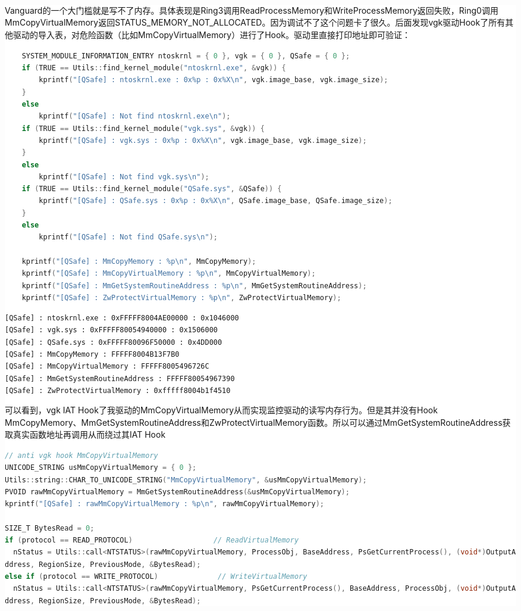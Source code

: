 Vanguard的一个大门槛就是写不了内存。具体表现是Ring3调用ReadProcessMemory和WriteProcessMemory返回失败，Ring0调用MmCopyVirtualMemory返回STATUS_MEMORY_NOT_ALLOCATED。因为调试不了这个问题卡了很久。后面发现vgk驱动Hook了所有其他驱动的导入表，对危险函数（比如MmCopyVirtualMemory）进行了Hook。驱动里直接打印地址即可验证：
```cpp
	SYSTEM_MODULE_INFORMATION_ENTRY ntoskrnl = { 0 }, vgk = { 0 }, QSafe = { 0 };
	if (TRUE == Utils::find_kernel_module("ntoskrnl.exe", &vgk)) {
		kprintf("[QSafe] : ntoskrnl.exe : 0x%p : 0x%X\n", vgk.image_base, vgk.image_size);
	}
	else
		kprintf("[QSafe] : Not find ntoskrnl.exe\n");
	if (TRUE == Utils::find_kernel_module("vgk.sys", &vgk)) {
		kprintf("[QSafe] : vgk.sys : 0x%p : 0x%X\n", vgk.image_base, vgk.image_size);
	}
	else
		kprintf("[QSafe] : Not find vgk.sys\n");
	if (TRUE == Utils::find_kernel_module("QSafe.sys", &QSafe)) {
		kprintf("[QSafe] : QSafe.sys : 0x%p : 0x%X\n", QSafe.image_base, QSafe.image_size);
	}
	else
		kprintf("[QSafe] : Not find QSafe.sys\n");

	kprintf("[QSafe] : MmCopyMemory : %p\n", MmCopyMemory);
	kprintf("[QSafe] : MmCopyVirtualMemory : %p\n", MmCopyVirtualMemory);
	kprintf("[QSafe] : MmGetSystemRoutineAddress : %p\n", MmGetSystemRoutineAddress);
    kprintf("[QSafe] : ZwProtectVirtualMemory : %p\n", ZwProtectVirtualMemory);
```
```bash
[QSafe] : ntoskrnl.exe : 0xFFFFF8004AE00000 : 0x1046000
[QSafe] : vgk.sys : 0xFFFFF80054940000 : 0x1506000
[QSafe] : QSafe.sys : 0xFFFFF80096F50000 : 0x4DD000
[QSafe] : MmCopyMemory : FFFFF8004B13F7B0
[QSafe] : MmCopyVirtualMemory : FFFFF8005496726C
[QSafe] : MmGetSystemRoutineAddress : FFFFF80054967390
[QSafe] : ZwProtectVirtualMemory : 0xfffff8004b1f4510
```

可以看到，vgk IAT Hook了我驱动的MmCopyVirtualMemory从而实现监控驱动的读写内存行为。但是其并没有Hook MmCopyMemory、MmGetSystemRoutineAddress和ZwProtectVirtualMemory函数。所以可以通过MmGetSystemRoutineAddress获取真实函数地址再调用从而绕过其IAT Hook

```cpp
// anti vgk hook MmCopyVirtualMemory
UNICODE_STRING usMmCopyVirtualMemory = { 0 };
Utils::string::CHAR_TO_UNICODE_STRING("MmCopyVirtualMemory", &usMmCopyVirtualMemory);
PVOID rawMmCopyVirtualMemory = MmGetSystemRoutineAddress(&usMmCopyVirtualMemory);
kprintf("[QSafe] : rawMmCopyVirtualMemory : %p\n", rawMmCopyVirtualMemory);

SIZE_T BytesRead = 0;
if (protocol == READ_PROTOCOL)                   // ReadVirtualMemory
  nStatus = Utils::call<NTSTATUS>(rawMmCopyVirtualMemory, ProcessObj, BaseAddress, PsGetCurrentProcess(), (void*)OutputAddress, RegionSize, PreviousMode, &BytesRead);
else if (protocol == WRITE_PROTOCOL)              // WriteVirtualMemory
  nStatus = Utils::call<NTSTATUS>(rawMmCopyVirtualMemory, PsGetCurrentProcess(), BaseAddress, ProcessObj, (void*)OutputAddress, RegionSize, PreviousMode, &BytesRead);
```
